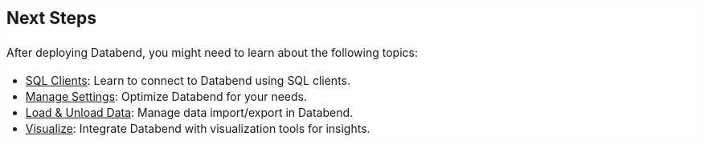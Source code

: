 ```sql
```

## Next Steps

After deploying Databend, you might need to learn about the following topics:

- [SQL Clients](/doc/sql-clients): Learn to connect to Databend using SQL clients.
- [Manage Settings](/doc/sql-reference/manage-settings): Optimize Databend for your needs.
- [Load & Unload Data](/doc/load-data): Manage data import/export in Databend.
- [Visualize](/doc/visualize): Integrate Databend with visualization tools for insights.